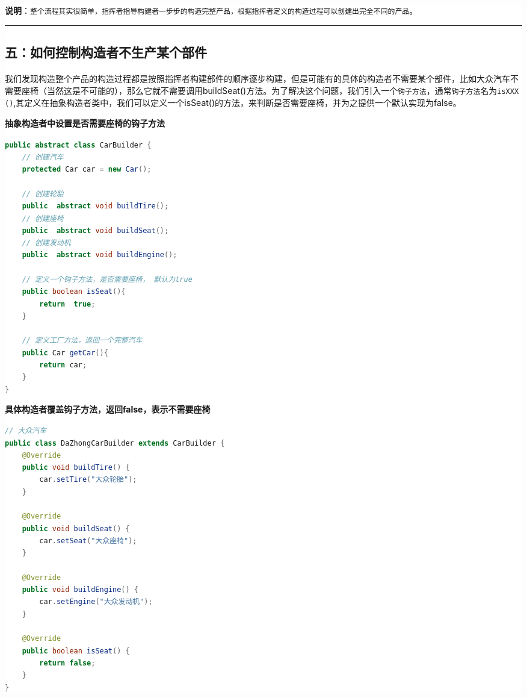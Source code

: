 
**说明**：`整个流程其实很简单，指挥者指导构建者一步步的构造完整产品，根据指挥者定义的构造过程可以创建出完全不同的产品`。

---



## 五：如何控制构造者不生产某个部件

我们发现构造整个产品的构造过程都是按照指挥者构建部件的顺序逐步构建，但是可能有的具体的构造者不需要某个部件，比如大众汽车不需要座椅（当然这是不可能的），那么它就不需要调用buildSeat()方法。为了解决这个问题，我们引入一个`钩子方法`，通常`钩子方法`名为`isXXX()`,其定义在抽象构造者类中，我们可以定义一个isSeat()的方法，来判断是否需要座椅，并为之提供一个默认实现为false。

**抽象构造者中设置是否需要座椅的钩子方法**

```java
public abstract class CarBuilder {
    // 创建汽车
    protected Car car = new Car();

    // 创建轮胎
    public  abstract void buildTire();
    // 创建座椅
    public  abstract void buildSeat();
    // 创建发动机
    public  abstract void buildEngine();

    // 定义一个钩子方法，是否需要座椅， 默认为true
    public boolean isSeat(){
        return  true;
    }

    // 定义工厂方法，返回一个完整汽车
    public Car getCar(){
        return car;
    }
}
```

**具体构造者覆盖钩子方法，返回false，表示不需要座椅**

```java
// 大众汽车
public class DaZhongCarBuilder extends CarBuilder {
    @Override
    public void buildTire() {
        car.setTire("大众轮胎");
    }

    @Override
    public void buildSeat() {
        car.setSeat("大众座椅");
    }

    @Override
    public void buildEngine() {
        car.setEngine("大众发动机");
    }

    @Override
    public boolean isSeat() {
        return false;
    }
}
```
